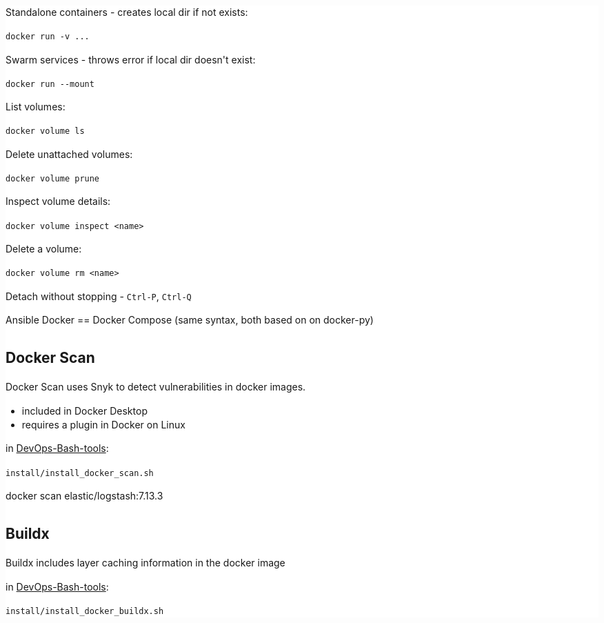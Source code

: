 Standalone containers - creates local dir if not exists:

```shell
docker run -v ...
```

Swarm services - throws error if local dir doesn't exist:

```shell
docker run --mount
```

List volumes:

```shell
docker volume ls
```

Delete unattached volumes:

```shell
docker volume prune
```

Inspect volume details:

```shell
docker volume inspect <name>
```

Delete a volume:

```shell
docker volume rm <name>
```

Detach without stopping - `Ctrl-P`, `Ctrl-Q`

Ansible Docker == Docker Compose (same syntax, both based on on docker-py)

## Docker Scan

Docker Scan uses Snyk to detect vulnerabilities in docker images.

- included in Docker Desktop
- requires a plugin in Docker on Linux

in [DevOps-Bash-tools](devops-bash-tools.md):

```shell
install/install_docker_scan.sh
```

docker scan elastic/logstash:7.13.3

## Buildx

Buildx includes layer caching information in the docker image

in [DevOps-Bash-tools](devops-bash-tools.md):

```shell
install/install_docker_buildx.sh
```

